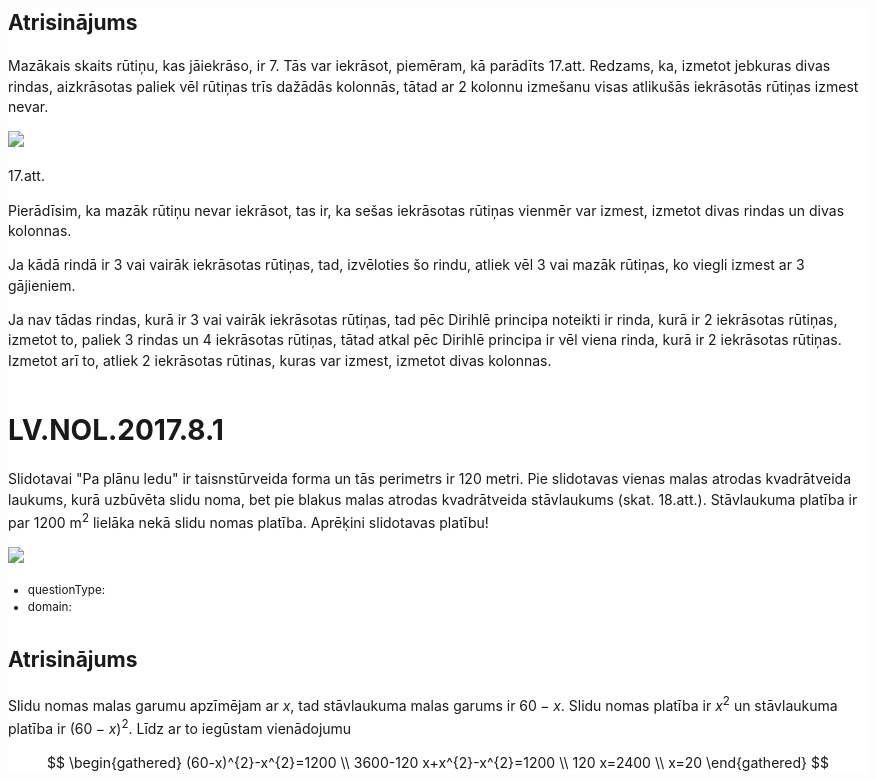 
## Atrisinājums

Mazākais skaits rūtiņu, kas jāiekrāso, ir 7. Tās var iekrāsot, piemēram, kā parādīts 17.att. Redzams, ka, izmetot jebkuras divas rindas, aizkrāsotas paliek vēl rūtiņas trīs dažādās kolonnās, tātad ar 2 kolonnu izmešanu visas atlikušās iekrāsotās rūtiņas izmest nevar.

![](https://cdn.mathpix.com/cropped/2024_07_25_478571ed15087b6bfe03g-06.jpg?height=252&width=230&top_left_y=448&top_left_x=913)

17.att.

Pierādīsim, ka mazāk rūtiņu nevar iekrāsot, tas ir, ka sešas iekrāsotas rūtiņas vienmēr var izmest, izmetot divas rindas un divas kolonnas.

Ja kādā rindā ir 3 vai vairāk iekrāsotas rūtiņas, tad, izvēloties šo rindu, atliek vēl 3 vai mazāk rūtiņas, ko viegli izmest ar 3 gājieniem.

Ja nav tādas rindas, kurā ir 3 vai vairāk iekrāsotas rūtiņas, tad pēc Dirihlē principa noteikti ir rinda, kurā ir 2 iekrāsotas rūtiņas, izmetot to, paliek 3 rindas un 4 iekrāsotas rūtiņas, tātad atkal pēc Dirihlē principa ir vēl viena rinda, kurā ir 2 iekrāsotas rūtiņas. Izmetot arī to, atliek 2 iekrāsotas rūtinas, kuras var izmest, izmetot divas kolonnas.



# <lo-sample/> LV.NOL.2017.8.1

Slidotavai "Pa plānu ledu" ir taisnstūrveida forma un tās perimetrs ir 120 metri. Pie slidotavas vienas malas atrodas kvadrātveida laukums, kurā uzbūvēta slidu noma, bet pie blakus malas atrodas kvadrātveida stāvlaukums (skat. 18.att.). Stāvlaukuma platība ir par $1200 \mathrm{~m}^{2}$ lielāka nekā slidu nomas platība. Aprēḳini slidotavas platību!

![](https://cdn.mathpix.com/cropped/2024_07_25_478571ed15087b6bfe03g-06.jpg?height=358&width=307&top_left_y=1489&top_left_x=880)

<small>

* questionType:
* domain:

</small>


## Atrisinājums

Slidu nomas malas garumu apzīmējam ar $x$, tad stāvlaukuma malas garums ir $60-x$. Slidu nomas platība ir $x^{2}$ un stāvlaukuma platība ir $(60-x)^{2}$. Līdz ar to iegūstam vienādojumu

$$
\begin{gathered}
(60-x)^{2}-x^{2}=1200 \\
3600-120 x+x^{2}-x^{2}=1200 \\
120 x=2400 \\
x=20
\end{gathered}
$$
